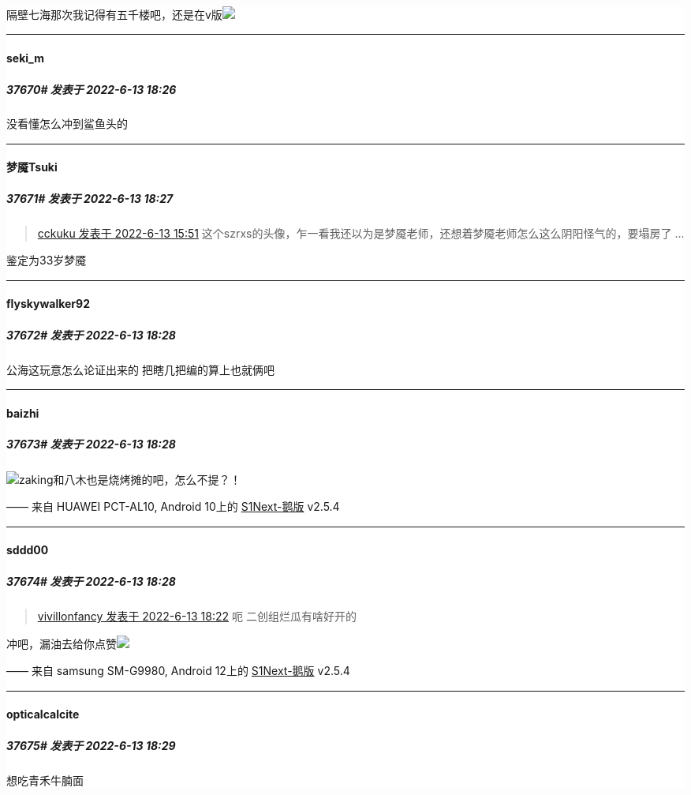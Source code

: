 隔壁七海那次我记得有五千楼吧，还是在v版<img src="https://static.saraba1st.com/image/smiley/carton2017/018.gif" referrerpolicy="no-referrer">

*****

####  seki_m  
##### 37670#       发表于 2022-6-13 18:26

没看懂怎么冲到鲨鱼头的

*****

####  梦魇Tsuki  
##### 37671#       发表于 2022-6-13 18:27

<blockquote><a href="httphttps://bbs.saraba1st.com/2b/forum.php?mod=redirect&amp;goto=findpost&amp;pid=56250523&amp;ptid=2068729" target="_blank">cckuku 发表于 2022-6-13 15:51</a>
这个szrxs的头像，乍一看我还以为是梦魇老师，还想着梦魇老师怎么这么阴阳怪气的，要塌房了 ...</blockquote>
鉴定为33岁梦魇

*****

####  flyskywalker92  
##### 37672#       发表于 2022-6-13 18:28

公海这玩意怎么论证出来的 把瞎几把编的算上也就俩吧

*****

####  baizhi  
##### 37673#       发表于 2022-6-13 18:28

<img src="https://static.saraba1st.com/image/smiley/face2017/067.png" referrerpolicy="no-referrer">zaking和八木也是烧烤摊的吧，怎么不提？！

—— 来自 HUAWEI PCT-AL10, Android 10上的 [S1Next-鹅版](https://github.com/ykrank/S1-Next/releases) v2.5.4

*****

####  sddd00  
##### 37674#       发表于 2022-6-13 18:28

<blockquote><a href="httphttps://bbs.saraba1st.com/2b/forum.php?mod=redirect&amp;goto=findpost&amp;pid=56252785&amp;ptid=2068729" target="_blank">vivillonfancy 发表于 2022-6-13 18:22</a>
呃 二创组烂瓜有啥好开的</blockquote>
冲吧，漏油去给你点赞<img src="https://static.saraba1st.com/image/smiley/face2017/033.png" referrerpolicy="no-referrer">

—— 来自 samsung SM-G9980, Android 12上的 [S1Next-鹅版](https://github.com/ykrank/S1-Next/releases) v2.5.4

*****

####  opticalcalcite  
##### 37675#       发表于 2022-6-13 18:29

想吃青禾牛腩面
